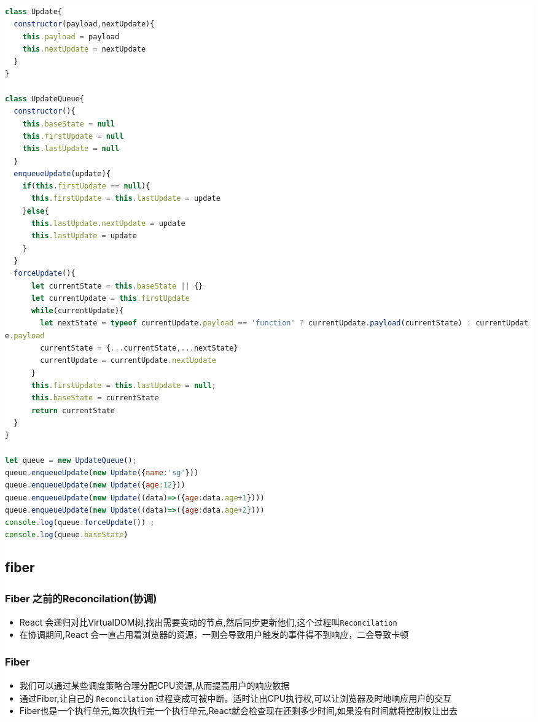 ```js
class Update{
  constructor(payload,nextUpdate){
    this.payload = payload
    this.nextUpdate = nextUpdate
  }  
}

class UpdateQueue{
  constructor(){
    this.baseState = null
    this.firstUpdate = null
    this.lastUpdate = null
  }
  enqueueUpdate(update){
    if(this.firstUpdate == null){
      this.firstUpdate = this.lastUpdate = update
    }else{
      this.lastUpdate.nextUpdate = update
      this.lastUpdate = update
    }
  }
  forceUpdate(){
      let currentState = this.baseState || {}
      let currentUpdate = this.firstUpdate
      while(currentUpdate){
        let nextState = typeof currentUpdate.payload == 'function' ? currentUpdate.payload(currentState) : currentUpdate.payload
        currentState = {...currentState,...nextState}
        currentUpdate = currentUpdate.nextUpdate
      }
      this.firstUpdate = this.lastUpdate = null;
      this.baseState = currentState
      return currentState
  }
}

let queue = new UpdateQueue();
queue.enqueueUpdate(new Update({name:'sg'}))
queue.enqueueUpdate(new Update({age:12}))
queue.enqueueUpdate(new Update((data)=>({age:data.age+1})))
queue.enqueueUpdate(new Update((data)=>({age:data.age+2})))
console.log(queue.forceUpdate()) ;
console.log(queue.baseState)
```

## fiber
### Fiber 之前的Reconcilation(协调)
- React 会递归对比VirtualDOM树,找出需要变动的节点,然后同步更新他们,这个过程叫`Reconcilation`
- 在协调期间,React 会一直占用着浏览器的资源，一则会导致用户触发的事件得不到响应，二会导致卡顿
### Fiber
- 我们可以通过某些调度策略合理分配CPU资源,从而提高用户的响应数据
- 通过Fiber,让自己的 `Reconcilation` 过程变成可被中断。适时让出CPU执行权,可以让浏览器及时地响应用户的交互
- Fiber也是一个执行单元,每次执行完一个执行单元,React就会检查现在还剩多少时间,如果没有时间就将控制权让出去
